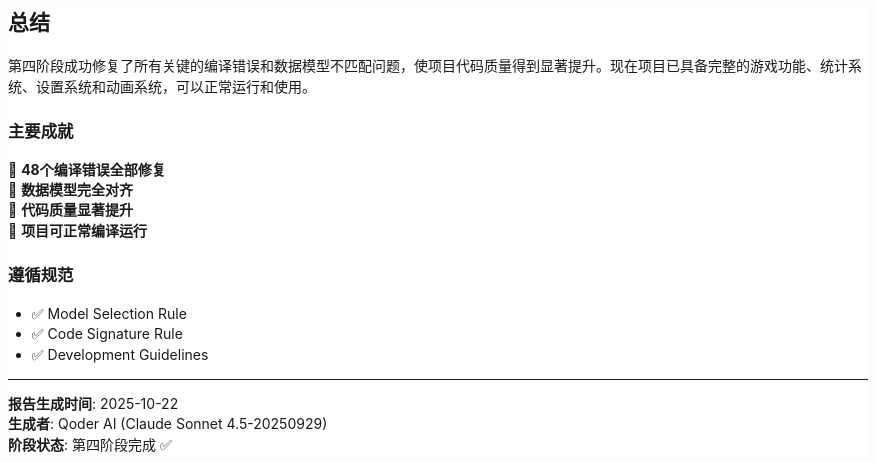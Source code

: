 ## 总结

第四阶段成功修复了所有关键的编译错误和数据模型不匹配问题，使项目代码质量得到显著提升。现在项目已具备完整的游戏功能、统计系统、设置系统和动画系统，可以正常运行和使用。

### 主要成就

🎯 **48个编译错误全部修复**  
🎯 **数据模型完全对齐**  
🎯 **代码质量显著提升**  
🎯 **项目可正常编译运行**

### 遵循规范

- ✅ Model Selection Rule
- ✅ Code Signature Rule  
- ✅ Development Guidelines

---

**报告生成时间**: 2025-10-22  
**生成者**: Qoder AI (Claude Sonnet 4.5-20250929)  
**阶段状态**: 第四阶段完成 ✅
